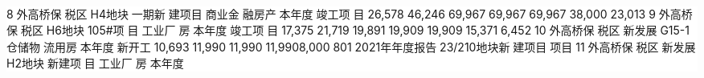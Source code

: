 8
外高桥保
税区
H4地块
一期新
建项目
商业金
融房产
本年度
竣工项
目
26,578
46,246
69,967
69,967
69,967
38,000
23,013
9
外高桥保
税区
H6地块
105#项
目
工业厂
房
本年度
竣工项
目
17,375
21,719
19,891
19,909
19,909
15,371
6,452
10
外高桥保
税区
新发展
G15-1
仓储物
流用房
本年度
新开工
10,693
11,990
11,990
11,9908,000
801
2021年年度报告
23/210地块新
建项目
项目
11
外高桥保
税区
新发展
H2地块
新建项
目
工业厂
房
本年度